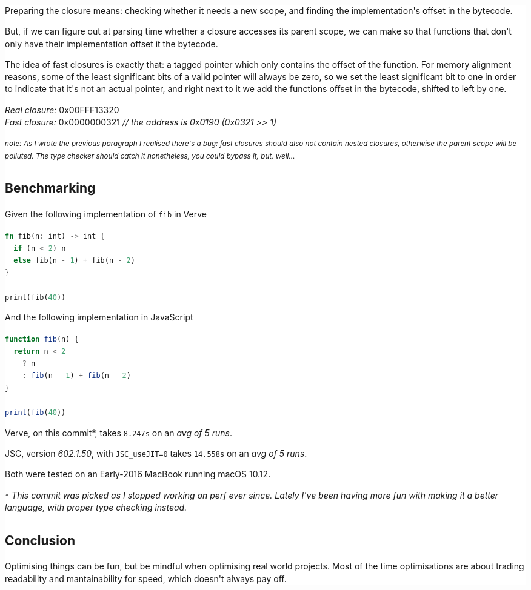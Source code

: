 Preparing the closure means: checking whether it needs a new scope, and finding the implementation's offset in the bytecode.

But, if we can figure out at parsing time whether a closure accesses its parent scope, we can make so that functions that don't only have their implementation offset it the bytecode.

The idea of fast closures is exactly that: a tagged pointer which only contains the offset of the function. For memory alignment reasons, some of the least significant bits of a valid pointer will always be zero, so we set the least significant bit to one in order to indicate that it's not an actual pointer, and right next to it we add the functions offset in the bytecode, shifted to left by one.

*Real closure:* 0x00FFF13320<br/>
*Fast closure:* 0x0000000321 *// the address is 0x0190 (0x0321 >> 1)*

<small>*note: As I wrote the previous paragraph I realised there's a bug: fast closures should also not contain nested closures, otherwise the parent scope will be polluted. The type checker should catch it nonetheless, you could bypass it, but, well...*</small>

## Benchmarking

Given the following implementation of `fib` in Verve

```rust
fn fib(n: int) -> int {
  if (n < 2) n
  else fib(n - 1) + fib(n - 2)
}

print(fib(40))
```

And the following implementation in JavaScript

```javascript
function fib(n) {
  return n < 2
    ? n
    : fib(n - 1) + fib(n - 2)
}

print(fib(40))
```

Verve, on [this commit\*][test-commit], takes `8.247s` on an *avg of 5 runs*.

JSC, version *602.1.50*, with `JSC_useJIT=0` takes `14.558s` on an *avg of 5 runs*.

Both were tested on an Early-2016 MacBook running macOS 10.12.

*`*` This commit was picked as I stopped working on perf ever since. Lately I've been having more fun with making it a better language, with proper type checking instead.*

## Conclusion

Optimising things can be fun, but be mindful when optimising real world projects. Most of the time optimisations are about trading readability and mantainability for speed, which doesn't always pay off.


[hot-cold-order]: https://github.com/tadeuzagallo/verve-lang/commit/df387375010af7b2e834c5bfc04b0dc8e168892a
[pushf-popf]: https://github.com/tadeuzagallo/verve-lang/commit/69d38b87dd55a2ba4425421b72cd3488edfb0543
[back-to-jsc]: https://github.com/tadeuzagallo/verve-lang/commit/2cb7913d062f7ae4c2d981310b05ec63a95de0c6
[initial-interpreter]: https://github.com/tadeuzagallo/verve-lang/blob/ded677d442184b8b784dce354884d81fc807a772/compiler/vm.cc#L72
[fast-closures]: https://github.com/tadeuzagallo/verve-lang/commit/5ad1ec8f086063094c97fc2c87016596dbb5094d
[test-commit]: https://github.com/tadeuzagallo/verve-lang/commit/5f735b28221542a70af676d832abb1cb68015ad5
[lexical scoping]: https://en.wikipedia.org/wiki/Scope_(computer_science)#Lexical_scoping
[initial-traditional-asm]: https://github.com/tadeuzagallo/verve-lang/commit/1e4989ccf6d76a13c888a122be8c9b1f79ce99e3
[traditional-jump-table]: https://github.com/tadeuzagallo/verve-lang/commit/f74b753b5c0ae67c5acb0f2a4036f36ca87a7421
[Verve]: https://github.com/tadeuzagallo/verve-lang
[JavaScriptCore]: http://trac.webkit.org/wiki/JavaScriptCore
[x86-emulator]: http://tadeuzagallo.com/blog/writing-an-x86-emulator-in-javascript/
[drop-shared-ptr]: https://github.com/tadeuzagallo/verve-lang/commit/c7ac75cd3858d859c681b79c57f8d43f02b164b0
[asm-lookup]: https://github.com/tadeuzagallo/verve-lang/commit/055e3f7cbd890b847dc640fedb44969f4279d2fd
[side-table-cache]: https://github.com/tadeuzagallo/verve-lang/commit/c4e9a3e0166ac4ac4da2dd562a380a9e720b2fe4